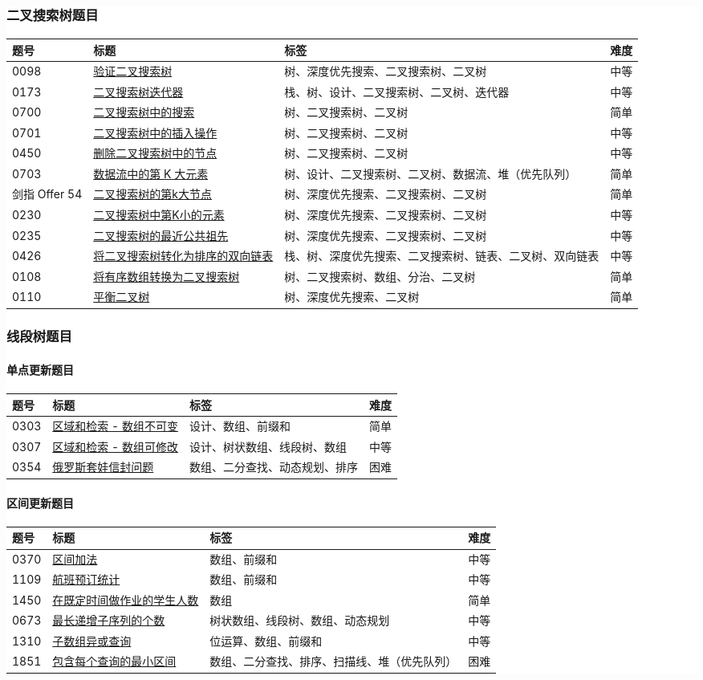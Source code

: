 ### 二叉搜索树题目

| 题号          | 标题                                                         | 标签                                                     | 难度 |
| :------------ | :----------------------------------------------------------- | :------------------------------------------------------- | :--- |
| 0098          | [验证二叉搜索树](https://leetcode.cn/problems/validate-binary-search-tree/) | 树、深度优先搜索、二叉搜索树、二叉树                     | 中等 |
| 0173          | [二叉搜索树迭代器](https://leetcode.cn/problems/binary-search-tree-iterator/) | 栈、树、设计、二叉搜索树、二叉树、迭代器                 | 中等 |
| 0700          | [二叉搜索树中的搜索](https://leetcode.cn/problems/search-in-a-binary-search-tree/) | 树、二叉搜索树、二叉树                                   | 简单 |
| 0701          | [二叉搜索树中的插入操作](https://leetcode.cn/problems/insert-into-a-binary-search-tree/) | 树、二叉搜索树、二叉树                                   | 中等 |
| 0450          | [删除二叉搜索树中的节点](https://leetcode.cn/problems/delete-node-in-a-bst/) | 树、二叉搜索树、二叉树                                   | 中等 |
| 0703          | [数据流中的第 K 大元素](https://leetcode.cn/problems/kth-largest-element-in-a-stream/) | 树、设计、二叉搜索树、二叉树、数据流、堆（优先队列）     | 简单 |
| 剑指 Offer 54 | [二叉搜索树的第k大节点](https://leetcode.cn/problems/er-cha-sou-suo-shu-de-di-kda-jie-dian-lcof/) | 树、深度优先搜索、二叉搜索树、二叉树                     | 简单 |
| 0230          | [二叉搜索树中第K小的元素](https://leetcode.cn/problems/kth-smallest-element-in-a-bst/) | 树、深度优先搜索、二叉搜索树、二叉树                     | 中等 |
| 0235          | [二叉搜索树的最近公共祖先](https://leetcode.cn/problems/lowest-common-ancestor-of-a-binary-search-tree/) | 树、深度优先搜索、二叉搜索树、二叉树                     | 中等 |
| 0426          | [将二叉搜索树转化为排序的双向链表](https://leetcode.cn/problems/convert-binary-search-tree-to-sorted-doubly-linked-list/) | 栈、树、深度优先搜索、二叉搜索树、链表、二叉树、双向链表 | 中等 |
| 0108          | [将有序数组转换为二叉搜索树](https://leetcode.cn/problems/convert-sorted-array-to-binary-search-tree/) | 树、二叉搜索树、数组、分治、二叉树                       | 简单 |
| 0110          | [平衡二叉树](https://leetcode.cn/problems/balanced-binary-tree/) | 树、深度优先搜索、二叉树                                 | 简单 |

### 线段树题目

#### 单点更新题目

| 题号 | 标题                                                         | 标签                           | 难度 |
| :--- | :----------------------------------------------------------- | :----------------------------- | :--- |
| 0303 | [区域和检索 - 数组不可变](https://leetcode.cn/problems/range-sum-query-immutable/) | 设计、数组、前缀和             | 简单 |
| 0307 | [区域和检索 - 数组可修改](https://leetcode.cn/problems/range-sum-query-mutable/) | 设计、树状数组、线段树、数组   | 中等 |
| 0354 | [俄罗斯套娃信封问题](https://leetcode.cn/problems/russian-doll-envelopes/) | 数组、二分查找、动态规划、排序 | 困难 |

#### 区间更新题目

| 题号 | 标题                                                         | 标签                                         | 难度 |
| :--- | :----------------------------------------------------------- | :------------------------------------------- | :--- |
| 0370 | [区间加法](https://leetcode.cn/problems/range-addition/)     | 数组、前缀和                                 | 中等 |
| 1109 | [航班预订统计](https://leetcode.cn/problems/corporate-flight-bookings/) | 数组、前缀和                                 | 中等 |
| 1450 | [在既定时间做作业的学生人数](https://leetcode.cn/problems/number-of-students-doing-homework-at-a-given-time/) | 数组                                         | 简单 |
| 0673 | [最长递增子序列的个数](https://leetcode.cn/problems/number-of-longest-increasing-subsequence/) | 树状数组、线段树、数组、动态规划             | 中等 |
| 1310 | [子数组异或查询](https://leetcode.cn/problems/xor-queries-of-a-subarray/) | 位运算、数组、前缀和                         | 中等 |
| 1851 | [包含每个查询的最小区间](https://leetcode.cn/problems/minimum-interval-to-include-each-query/) | 数组、二分查找、排序、扫描线、堆（优先队列） | 困难 |
